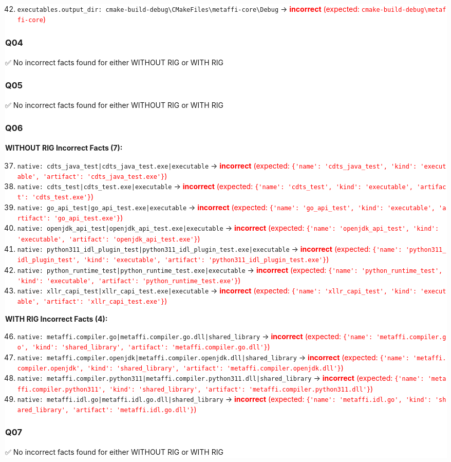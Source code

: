 42. `executables.output_dir: cmake-build-debug\CMakeFiles\metaffi-core\Debug` → <span style='color: red'>**incorrect** (expected: `cmake-build-debug\metaffi-core`)</span>

### Q04

✅ No incorrect facts found for either WITHOUT RIG or WITH RIG

### Q05

✅ No incorrect facts found for either WITHOUT RIG or WITH RIG

### Q06

**WITHOUT RIG Incorrect Facts (7):**

37. `native: cdts_java_test|cdts_java_test.exe|executable` → <span style='color: red'>**incorrect** (expected: `{'name': 'cdts_java_test', 'kind': 'executable', 'artifact': 'cdts_java_test.exe'}`)</span>
38. `native: cdts_test|cdts_test.exe|executable` → <span style='color: red'>**incorrect** (expected: `{'name': 'cdts_test', 'kind': 'executable', 'artifact': 'cdts_test.exe'}`)</span>
39. `native: go_api_test|go_api_test.exe|executable` → <span style='color: red'>**incorrect** (expected: `{'name': 'go_api_test', 'kind': 'executable', 'artifact': 'go_api_test.exe'}`)</span>
40. `native: openjdk_api_test|openjdk_api_test.exe|executable` → <span style='color: red'>**incorrect** (expected: `{'name': 'openjdk_api_test', 'kind': 'executable', 'artifact': 'openjdk_api_test.exe'}`)</span>
41. `native: python311_idl_plugin_test|python311_idl_plugin_test.exe|executable` → <span style='color: red'>**incorrect** (expected: `{'name': 'python311_idl_plugin_test', 'kind': 'executable', 'artifact': 'python311_idl_plugin_test.exe'}`)</span>
42. `native: python_runtime_test|python_runtime_test.exe|executable` → <span style='color: red'>**incorrect** (expected: `{'name': 'python_runtime_test', 'kind': 'executable', 'artifact': 'python_runtime_test.exe'}`)</span>
43. `native: xllr_capi_test|xllr_capi_test.exe|executable` → <span style='color: red'>**incorrect** (expected: `{'name': 'xllr_capi_test', 'kind': 'executable', 'artifact': 'xllr_capi_test.exe'}`)</span>

**WITH RIG Incorrect Facts (4):**

46. `native: metaffi.compiler.go|metaffi.compiler.go.dll|shared_library` → <span style='color: red'>**incorrect** (expected: `{'name': 'metaffi.compiler.go', 'kind': 'shared_library', 'artifact': 'metaffi.compiler.go.dll'}`)</span>
47. `native: metaffi.compiler.openjdk|metaffi.compiler.openjdk.dll|shared_library` → <span style='color: red'>**incorrect** (expected: `{'name': 'metaffi.compiler.openjdk', 'kind': 'shared_library', 'artifact': 'metaffi.compiler.openjdk.dll'}`)</span>
48. `native: metaffi.compiler.python311|metaffi.compiler.python311.dll|shared_library` → <span style='color: red'>**incorrect** (expected: `{'name': 'metaffi.compiler.python311', 'kind': 'shared_library', 'artifact': 'metaffi.compiler.python311.dll'}`)</span>
49. `native: metaffi.idl.go|metaffi.idl.go.dll|shared_library` → <span style='color: red'>**incorrect** (expected: `{'name': 'metaffi.idl.go', 'kind': 'shared_library', 'artifact': 'metaffi.idl.go.dll'}`)</span>

### Q07

✅ No incorrect facts found for either WITHOUT RIG or WITH RIG
